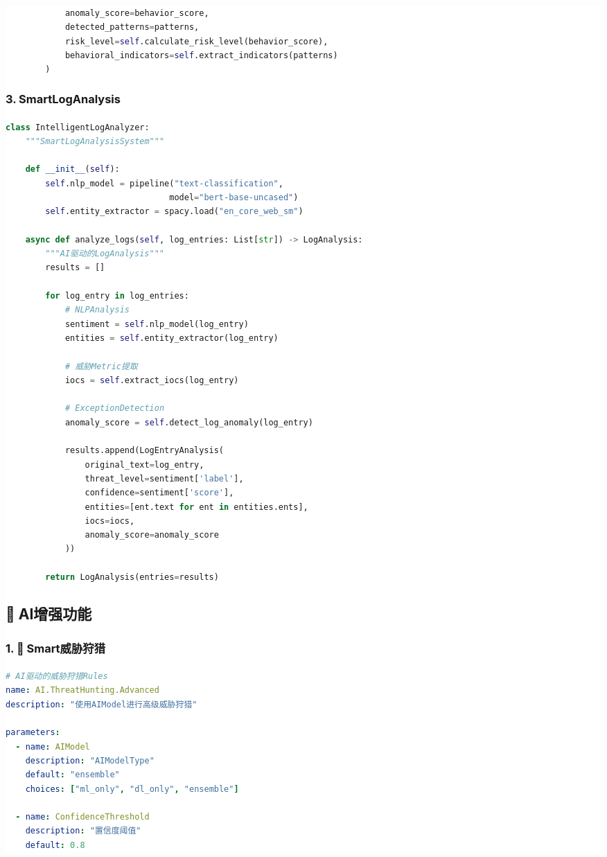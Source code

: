 ```python
            anomaly_score=behavior_score,
            detected_patterns=patterns,
            risk_level=self.calculate_risk_level(behavior_score),
            behavioral_indicators=self.extract_indicators(patterns)
        )
```

### 3. SmartLogAnalysis

```python
class IntelligentLogAnalyzer:
    """SmartLogAnalysisSystem"""
    
    def __init__(self):
        self.nlp_model = pipeline("text-classification", 
                                 model="bert-base-uncased")
        self.entity_extractor = spacy.load("en_core_web_sm")
    
    async def analyze_logs(self, log_entries: List[str]) -> LogAnalysis:
        """AI驱动的LogAnalysis"""
        results = []
        
        for log_entry in log_entries:
            # NLPAnalysis
            sentiment = self.nlp_model(log_entry)
            entities = self.entity_extractor(log_entry)
            
            # 威胁Metric提取
            iocs = self.extract_iocs(log_entry)
            
            # ExceptionDetection
            anomaly_score = self.detect_log_anomaly(log_entry)
            
            results.append(LogEntryAnalysis(
                original_text=log_entry,
                threat_level=sentiment['label'],
                confidence=sentiment['score'],
                entities=[ent.text for ent in entities.ents],
                iocs=iocs,
                anomaly_score=anomaly_score
            ))
        
        return LogAnalysis(entries=results)
```

## 🚀 AI增强功能

### 1. 🎯 Smart威胁狩猎

```yaml
# AI驱动的威胁狩猎Rules
name: AI.ThreatHunting.Advanced
description: "使用AIModel进行高级威胁狩猎"

parameters:
  - name: AIModel
    description: "AIModelType"
    default: "ensemble"
    choices: ["ml_only", "dl_only", "ensemble"]
  
  - name: ConfidenceThreshold
    description: "置信度阈值"
    default: 0.8
```